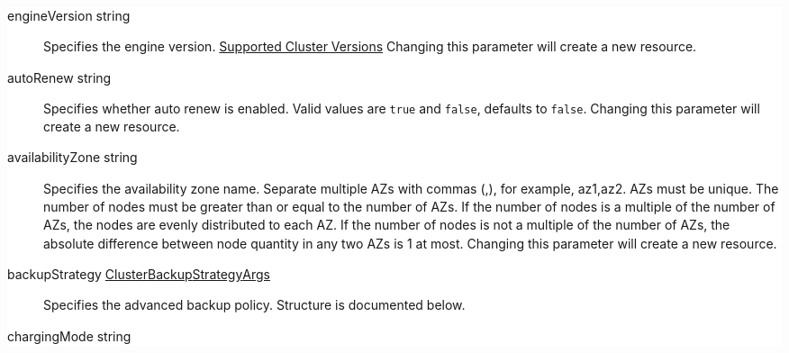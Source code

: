 <div>
<pulumi-choosable type="language" values="javascript,typescript">
<dl class="resources-properties"><dt class="property-required property-replacement"
            title="Required">
        <span id="engineversion_nodejs">
<a data-swiftype-name="resource-property" data-swiftype-type="text" href="#engineversion_nodejs" style="color: inherit; text-decoration: inherit;">engine<wbr>Version</a>
</span>
        <span class="property-indicator"></span>
        <span class="property-type">string</span>
    </dt>
    <dd><p>Specifies the engine version.
<a href="https://support.huaweicloud.com/intl/en-us/api-css/css_03_0056.html">Supported Cluster Versions</a>
Changing this parameter will create a new resource.</p>
</dd><dt class="property-optional property-replacement"
            title="Optional">
        <span id="autorenew_nodejs">
<a data-swiftype-name="resource-property" data-swiftype-type="text" href="#autorenew_nodejs" style="color: inherit; text-decoration: inherit;">auto<wbr>Renew</a>
</span>
        <span class="property-indicator"></span>
        <span class="property-type">string</span>
    </dt>
    <dd><p>Specifies whether auto renew is enabled.
Valid values are <code>true</code> and <code>false</code>, defaults to <code>false</code>.
Changing this parameter will create a new resource.</p>
</dd><dt class="property-optional property-replacement"
            title="Optional">
        <span id="availabilityzone_nodejs">
<a data-swiftype-name="resource-property" data-swiftype-type="text" href="#availabilityzone_nodejs" style="color: inherit; text-decoration: inherit;">availability<wbr>Zone</a>
</span>
        <span class="property-indicator"></span>
        <span class="property-type">string</span>
    </dt>
    <dd><p>Specifies the availability zone name.
Separate multiple AZs with commas (,), for example, az1,az2. AZs must be unique. The number of nodes must be greater
than or equal to the number of AZs. If the number of nodes is a multiple of the number of AZs, the nodes are evenly
distributed to each AZ. If the number of nodes is not a multiple of the number of AZs, the absolute difference
between node quantity in any two AZs is 1 at most.
Changing this parameter will create a new resource.</p>
</dd><dt class="property-optional"
            title="Optional">
        <span id="backupstrategy_nodejs">
<a data-swiftype-name="resource-property" data-swiftype-type="text" href="#backupstrategy_nodejs" style="color: inherit; text-decoration: inherit;">backup<wbr>Strategy</a>
</span>
        <span class="property-indicator"></span>
        <span class="property-type"><a href="#clusterbackupstrategy">Cluster<wbr>Backup<wbr>Strategy<wbr>Args</a></span>
    </dt>
    <dd><p>Specifies the advanced backup policy. Structure is documented below.</p>
</dd><dt class="property-optional property-replacement"
            title="Optional">
        <span id="chargingmode_nodejs">
<a data-swiftype-name="resource-property" data-swiftype-type="text" href="#chargingmode_nodejs" style="color: inherit; text-decoration: inherit;">charging<wbr>Mode</a>
</span>
        <span class="property-indicator"></span>
        <span class="property-type">string</span>